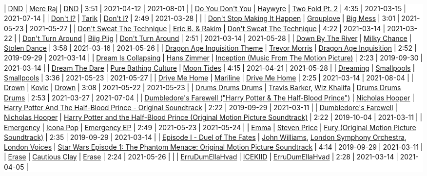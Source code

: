 | [DND](https://open.spotify.com/track/0DNxqEkN2AuKlWF4HmtNfK) | [Mere Raj](https://open.spotify.com/artist/6RnS0Didmf0hdDnCC1Mwam) | [DND](https://open.spotify.com/album/4Eq1S65MBijyNdSLe5Tvbj) | 3:51 | 2021-04-12 | 2021-08-01 |
| [Do You Don't You](https://open.spotify.com/track/08MChfwzCjuzC5jD4tDZ74) | [Haywyre](https://open.spotify.com/artist/7aUSp5cOZlwEtd5zPC795k) | [Two Fold Pt. 2](https://open.spotify.com/album/6WAm1Z7pv03iivo9jCMePQ) | 4:35 | 2021-03-15 | 2021-07-14 |
| [Don't I?](https://open.spotify.com/track/1lvU2yynARXnyQKeDme6nf) | [Tarik](https://open.spotify.com/artist/50fXnXorfeP9GKt1QZxgO3) | [Don't I?](https://open.spotify.com/album/6nXoQpLkYW54ZAcjawXrsu) | 2:49 | 2021-03-28 |  |
| [Don't Stop Making It Happen](https://open.spotify.com/track/0Tfny4ghquVTCqQcMYC9Xr) | [Grouplove](https://open.spotify.com/artist/3kVUvbeRdcrqQ3oHk5hPdx) | [Big Mess](https://open.spotify.com/album/5gZHghY3oAmBRYXx7LUbaK) | 3:01 | 2021-05-23 | 2021-05-27 |
| [Don't Sweat The Technique](https://open.spotify.com/track/48ZUwXrEOhaXLCxvmRYhZv) | [Eric B. & Rakim](https://open.spotify.com/artist/6jHG1YQkqgojdEzerwvrVv) | [Don't Sweat The Technique](https://open.spotify.com/album/5iaxBk4qVHAMp9vtYSoEBM) | 4:22 | 2021-03-14 | 2021-03-22 |
| [Don't Turn Around](https://open.spotify.com/track/6FzZMJGhI5JA5nDVM87s5w) | [Biig Piig](https://open.spotify.com/artist/4GoD5FJCgC0lbzde7ly44M) | [Don't Turn Around](https://open.spotify.com/album/4DJijRH1nTtLoQt8s8gUI3) | 2:51 | 2021-03-14 | 2021-05-28 |
| [Down By The River](https://open.spotify.com/track/7l8SsHb1SX5edK0cyFFR9u) | [Milky Chance](https://open.spotify.com/artist/1hzfo8twXdOegF3xireCYs) | [Stolen Dance](https://open.spotify.com/album/4C58vZjv4ya4YOZZhiE3VK) | 3:58 | 2021-03-16 | 2021-05-26 |
| [Dragon Age Inquisition Theme](https://open.spotify.com/track/23HykWgKpB4MkjqDHPbQIX) | [Trevor Morris](https://open.spotify.com/artist/5ikWl4mjoiFlLPvkFRZETq) | [Dragon Age Inquisition](https://open.spotify.com/album/7KwqcypmfvpVejdUyZTWMX) | 2:52 | 2019-09-29 | 2021-03-14 |
| [Dream Is Collapsing](https://open.spotify.com/track/5xKVYMxOHB2XRLCUafFrz6) | [Hans Zimmer](https://open.spotify.com/artist/0YC192cP3KPCRWx8zr8MfZ) | [Inception (Music From The Motion Picture)](https://open.spotify.com/album/2qvA7HmSg1iM6XMiFF76dp) | 2:23 | 2019-09-30 | 2021-03-14 |
| [Dream The Dare](https://open.spotify.com/track/4uEdraW0VwdA0oWgbaHxHz) | [Pure Bathing Culture](https://open.spotify.com/artist/4WrK3qZXMjfwl0dQj09QSD) | [Moon Tides](https://open.spotify.com/album/6ZFsveVqfOWfwbwqfjtcoi) | 4:15 | 2021-04-21 | 2021-05-28 |
| [Dreaming](https://open.spotify.com/track/3c7vquF4xacCmFrxztLUVH) | [Smallpools](https://open.spotify.com/artist/4iiQabGKtS2RtTKpVkrVTw) | [Smallpools](https://open.spotify.com/album/6DadUIElI6GgDh8XCscyxn) | 3:36 | 2021-05-23 | 2021-05-27 |
| [Drive Me Home](https://open.spotify.com/track/02vdm148CuDPI8u9VqkEQE) | [Mariline](https://open.spotify.com/artist/3NLFKv17mDCARVJdf3a2s4) | [Drive Me Home](https://open.spotify.com/album/2G5BU415Avrowo5wWYX79O) | 2:25 | 2021-03-14 | 2021-08-04 |
| [Drown](https://open.spotify.com/track/41VsrhyOOnyGwE8c1hSOHV) | [Kovic](https://open.spotify.com/artist/3ETYLarLqOcdvtea9Cs2Sl) | [Drown](https://open.spotify.com/album/2MKrWy6iiF5EFnt8O3zOU4) | 3:08 | 2021-05-22 | 2021-05-23 |
| [Drums Drums Drums](https://open.spotify.com/track/6SDNbGIe9f09Rb3diob8Ii) | [Travis Barker](https://open.spotify.com/artist/4exLIFE8sISLr28sqG1qNX), [Wiz Khalifa](https://open.spotify.com/artist/137W8MRPWKqSmrBGDBFSop) | [Drums Drums Drums](https://open.spotify.com/album/3zmvZQIkyfdTt2uzirCx4M) | 2:53 | 2021-03-27 | 2021-07-04 |
| [Dumbledore's Farewell ("Harry Potter & The Half-Blood Prince")](https://open.spotify.com/track/74kSuS1yEsx0E0g70HOPqK) | [Nicholas Hooper](https://open.spotify.com/artist/6S9bLkEZSVIcY18RNcNG50) | [Harry Potter And The Half-Blood Prince - Original Soundtrack](https://open.spotify.com/album/4t8Sd5lQYhtpJwdczxbT07) | 2:22 | 2019-09-29 | 2021-03-11 |
| [Dumbledore's Farewell](https://open.spotify.com/track/3RorE8qv9x9Fz7AD30gkSB) | [Nicholas Hooper](https://open.spotify.com/artist/6S9bLkEZSVIcY18RNcNG50) | [Harry Potter and the Half-Blood Prince (Original Motion Picture Soundtrack)](https://open.spotify.com/album/4pPC27I95siTwSwPffcRMc) | 2:22 | 2019-10-04 | 2021-03-11 |
| [Emergency](https://open.spotify.com/track/6E7oFW7xTK6Ghucsq6tMUj) | [Icona Pop](https://open.spotify.com/artist/1VBflYyxBhnDc9uVib98rw) | [Emergency EP](https://open.spotify.com/album/1hZkAUxHrsteOYTCnrdD6J) | 2:49 | 2021-05-23 | 2021-05-24 |
| [Emma](https://open.spotify.com/track/4cnjW83kyOTjcEvSbKzy8N) | [Steven Price](https://open.spotify.com/artist/3sw7CBftCnflJN8HQiUNmK) | [Fury (Original Motion Picture Soundtrack)](https://open.spotify.com/album/0lEF3CVFjTMpohq2IbMFEm) | 2:35 | 2019-09-29 | 2021-03-14 |
| [Episode I - Duel of The Fates](https://open.spotify.com/track/4oZwvVtLqXMdZLJnlQDlt1) | [John Williams](https://open.spotify.com/artist/3dRfiJ2650SZu6GbydcHNb), [London Symphony Orchestra](https://open.spotify.com/artist/5yxyJsFanEAuwSM5kOuZKc), [London Voices](https://open.spotify.com/artist/7y3ULlnKKpeZ4JOKMAJQzK) | [Star Wars Episode 1: The Phantom Menace: Original Motion Picture Soundtrack](https://open.spotify.com/album/69YzvRcwhpusDLxorifBl1) | 4:14 | 2019-09-29 | 2021-03-11 |
| [Erase](https://open.spotify.com/track/3B5iO2B4HxZDXfmIGrQq9z) | [Cautious Clay](https://open.spotify.com/artist/6iWuBN32BqCJAeXW6o3nil) | [Erase](https://open.spotify.com/album/6DDLcNQXmKpWTW195gkI0d) | 2:24 | 2021-05-26 |  |
| [ErruDumEllaHvad](https://open.spotify.com/track/5qaaQp6KvkEdB2q7SKQAcJ) | [ICEKIID](https://open.spotify.com/artist/3RYYha3CC7js2PHbcBHewt) | [ErruDumEllaHvad](https://open.spotify.com/album/6X1t3OqSHWM8zFEjGKHcyN) | 2:28 | 2021-03-14 | 2021-04-05 |